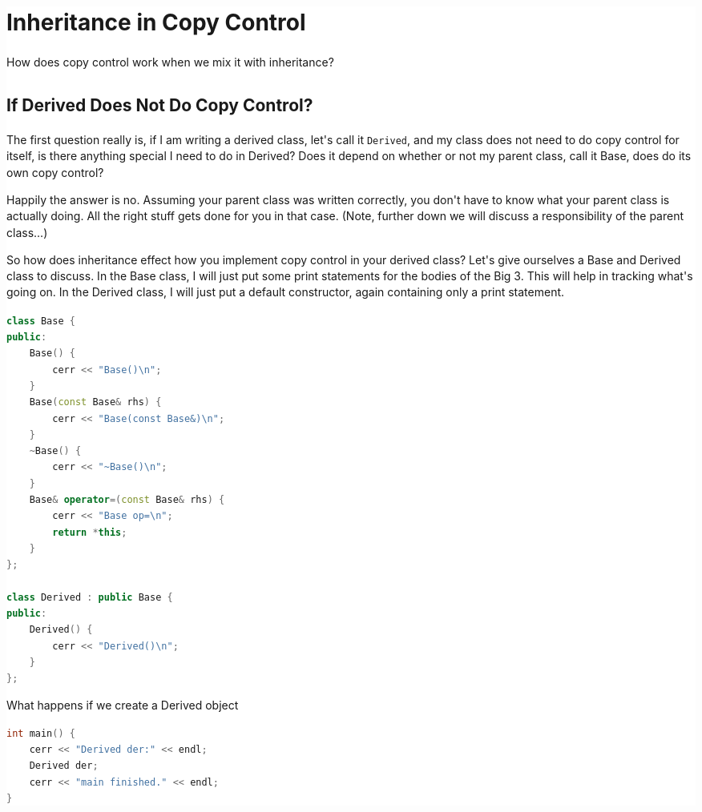 # Inheritance in Copy Control
How does copy control work when we mix it with inheritance?

## If Derived Does Not Do Copy Control?
The first question really is, if I am writing a derived class, let's call it `Derived`, and my class does not need to do copy control for itself, is there anything special I need to do in Derived? Does it depend on whether or not my parent class, call it Base, does do its own copy control?

Happily the answer is no. Assuming your parent class was written correctly, you don't have to know what your parent class is actually doing. All the right stuff gets done for you in that case. (Note, further down we will discuss a responsibility of the parent class...)

So how does inheritance effect how you implement copy control in your derived class? Let's give ourselves a Base and Derived class to discuss. In the Base class, I will just put some print statements for the bodies of the Big 3. This will help in tracking what's going on. In the Derived class, I will just put a default constructor, again containing only a print statement.
```c++
class Base {
public:
    Base() {
        cerr << "Base()\n";
    }
    Base(const Base& rhs) {
        cerr << "Base(const Base&)\n";
    }
    ~Base() {
        cerr << "~Base()\n";
    }
    Base& operator=(const Base& rhs) {
        cerr << "Base op=\n";
        return *this;
    }
};

class Derived : public Base {
public:
    Derived() {
        cerr << "Derived()\n";
    }
};
```

What happens if we create a Derived object
```c++
int main() {
    cerr << "Derived der:" << endl;
    Derived der;
    cerr << "main finished." << endl;
}
```
